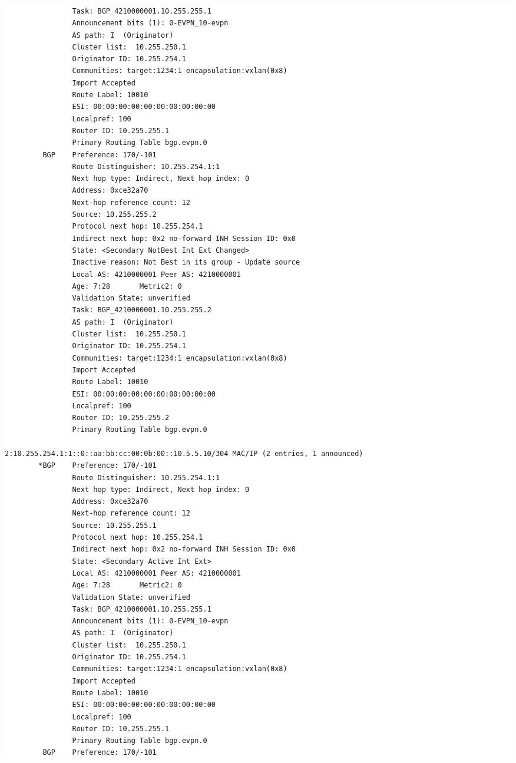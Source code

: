 ```
                Task: BGP_4210000001.10.255.255.1
                Announcement bits (1): 0-EVPN_10-evpn
                AS path: I  (Originator)
                Cluster list:  10.255.250.1
                Originator ID: 10.255.254.1
                Communities: target:1234:1 encapsulation:vxlan(0x8)
                Import Accepted
                Route Label: 10010
                ESI: 00:00:00:00:00:00:00:00:00:00
                Localpref: 100
                Router ID: 10.255.255.1
                Primary Routing Table bgp.evpn.0
         BGP    Preference: 170/-101
                Route Distinguisher: 10.255.254.1:1
                Next hop type: Indirect, Next hop index: 0
                Address: 0xce32a70
                Next-hop reference count: 12
                Source: 10.255.255.2
                Protocol next hop: 10.255.254.1
                Indirect next hop: 0x2 no-forward INH Session ID: 0x0
                State: <Secondary NotBest Int Ext Changed>
                Inactive reason: Not Best in its group - Update source
                Local AS: 4210000001 Peer AS: 4210000001
                Age: 7:28       Metric2: 0
                Validation State: unverified
                Task: BGP_4210000001.10.255.255.2
                AS path: I  (Originator)
                Cluster list:  10.255.250.1
                Originator ID: 10.255.254.1
                Communities: target:1234:1 encapsulation:vxlan(0x8)
                Import Accepted
                Route Label: 10010
                ESI: 00:00:00:00:00:00:00:00:00:00
                Localpref: 100
                Router ID: 10.255.255.2
                Primary Routing Table bgp.evpn.0

2:10.255.254.1:1::0::aa:bb:cc:00:0b:00::10.5.5.10/304 MAC/IP (2 entries, 1 announced)
        *BGP    Preference: 170/-101
                Route Distinguisher: 10.255.254.1:1
                Next hop type: Indirect, Next hop index: 0
                Address: 0xce32a70
                Next-hop reference count: 12
                Source: 10.255.255.1
                Protocol next hop: 10.255.254.1
                Indirect next hop: 0x2 no-forward INH Session ID: 0x0
                State: <Secondary Active Int Ext>
                Local AS: 4210000001 Peer AS: 4210000001
                Age: 7:28       Metric2: 0
                Validation State: unverified
                Task: BGP_4210000001.10.255.255.1
                Announcement bits (1): 0-EVPN_10-evpn
                AS path: I  (Originator)
                Cluster list:  10.255.250.1
                Originator ID: 10.255.254.1
                Communities: target:1234:1 encapsulation:vxlan(0x8)
                Import Accepted
                Route Label: 10010
                ESI: 00:00:00:00:00:00:00:00:00:00
                Localpref: 100
                Router ID: 10.255.255.1
                Primary Routing Table bgp.evpn.0
         BGP    Preference: 170/-101
```
